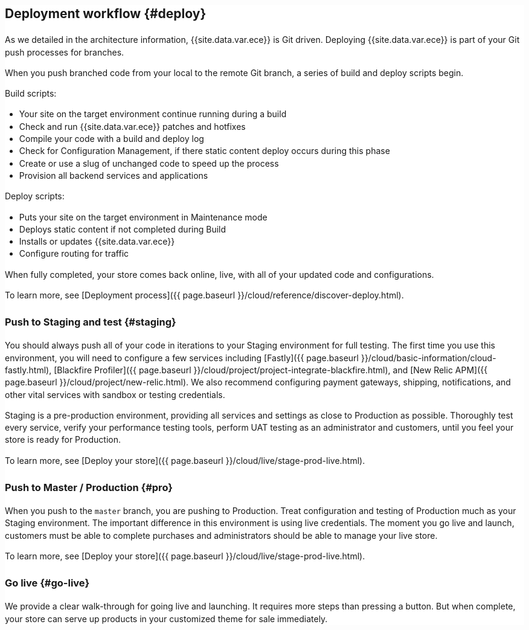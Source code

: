 ## Deployment workflow {#deploy}
As we detailed in the architecture information, {{site.data.var.ece}} is Git driven. Deploying {{site.data.var.ece}} is part of your Git push processes for branches.

When you push branched code from your local to the remote Git branch, a series of build and deploy scripts begin.

Build scripts:

* Your site on the target environment continue running during a build
* Check and run {{site.data.var.ece}} patches and hotfixes
* Compile your code with a build and deploy log
* Check for Configuration Management, if there static content deploy occurs during this phase
* Create or use a slug of unchanged code to speed up the process
* Provision all backend services and applications

Deploy scripts:

* Puts your site on the target environment in Maintenance mode
* Deploys static content if not completed during Build
* Installs or updates {{site.data.var.ece}}
* Configure routing for traffic

When fully completed, your store comes back online, live, with all of your updated code and configurations.

To learn more, see [Deployment process]({{ page.baseurl }}/cloud/reference/discover-deploy.html).

### Push to Staging and test {#staging}
You should always push all of your code in iterations to your Staging environment for full testing. The first time you use this environment, you will need to configure a few services including [Fastly]({{ page.baseurl }}/cloud/basic-information/cloud-fastly.html), [Blackfire Profiler]({{ page.baseurl }}/cloud/project/project-integrate-blackfire.html), and [New Relic APM]({{ page.baseurl }}/cloud/project/new-relic.html). We also recommend configuring payment gateways, shipping, notifications, and other vital services with sandbox or testing credentials.

Staging is a pre-production environment, providing all services and settings as close to Production as possible. Thoroughly test every service, verify your performance testing tools, perform UAT testing as an administrator and customers, until you feel your store is ready for Production.

To learn more, see [Deploy your store]({{ page.baseurl }}/cloud/live/stage-prod-live.html).

### Push to Master / Production {#pro}
When you push to the `master` branch, you are pushing to Production. Treat configuration and testing of Production much as your Staging environment. The important difference in this environment is using live credentials. The moment you go live and launch, customers must be able to complete purchases and administrators should be able to manage your live store.

To learn more, see [Deploy your store]({{ page.baseurl }}/cloud/live/stage-prod-live.html).

### Go live {#go-live}
We provide a clear walk-through for going live and launching. It requires more steps than pressing a button. But when complete, your store can serve up products in your customized theme for sale immediately.
